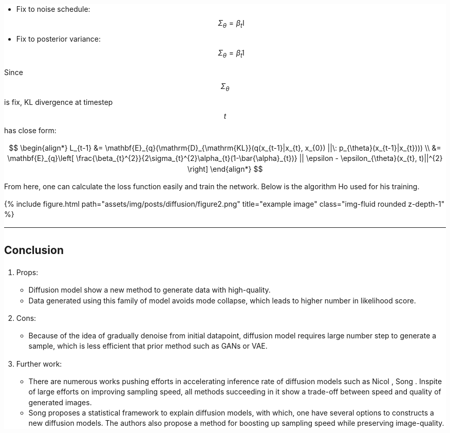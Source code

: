 * Fix to noise schedule: $$ \Sigma_{\theta} = \beta_{t}\mathrm{I} $$
* Fix to posterior variance: $$ \Sigma_{\theta} = \tilde{\beta}_{t}\mathrm{I} $$

Since $$\Sigma_{\theta}$$ is fix, KL divergence at timestep $$t$$ has close form:

$$
\begin{align*}
L_{t-1} &= \mathbf{E}_{q}(\mathrm{D}_{\mathrm{KL}}(q(x_{t-1}|x_{t}, x_{0}) ||\: p_{\theta}(x_{t-1}|x_{t}))) \\
&= \mathbf{E}_{q}\left[ \frac{\beta_{t}^{2}}{2\sigma_{t}^{2}\alpha_{t}(1-\bar{\alpha}_{t})} || \epsilon - \epsilon_{\theta}(x_{t}, t)||^{2} \right]
\end{align*}
$$

From here, one can calculate the loss function easily and train the network.
Below is the algorithm Ho <d-cite key="ho2020denoising"> </d-cite> used for his training.

<div class="l-body">
    {% include figure.html path="assets/img/posts/diffusion/figure2.png" title="example image" class="img-fluid rounded z-depth-1" %}
</div>

***

## Conclusion

1. Props:

   * Diffusion model show a new method to generate data with high-quality.
   * Data generated using this family of model avoids mode collapse, which leads to higher number in likelihood score.
  
2. Cons:

   * Because of the idea of gradually denoise from initial datapoint, diffusion model requires large number step to generate a sample, which is less efficient that prior method such as GANs or VAE.

3. Further work:
   
   * There are numerous works pushing efforts in accelerating inference rate of diffusion models such as Nicol <d-cite key="nichol2021improved"></d-cite>, Song <d-cite key="song2020denoising"></d-cite>. Inspite of large efforts on improving sampling speed, all methods succeeding in it show a trade-off between speed and quality of generated images.
   * Song <d-cite key="song2020score"></d-cite> proposes a statistical framework to explain diffusion models, with which, one have several options to constructs a new diffusion models. The authors also propose a method for boosting up sampling speed while preserving image-quality.
